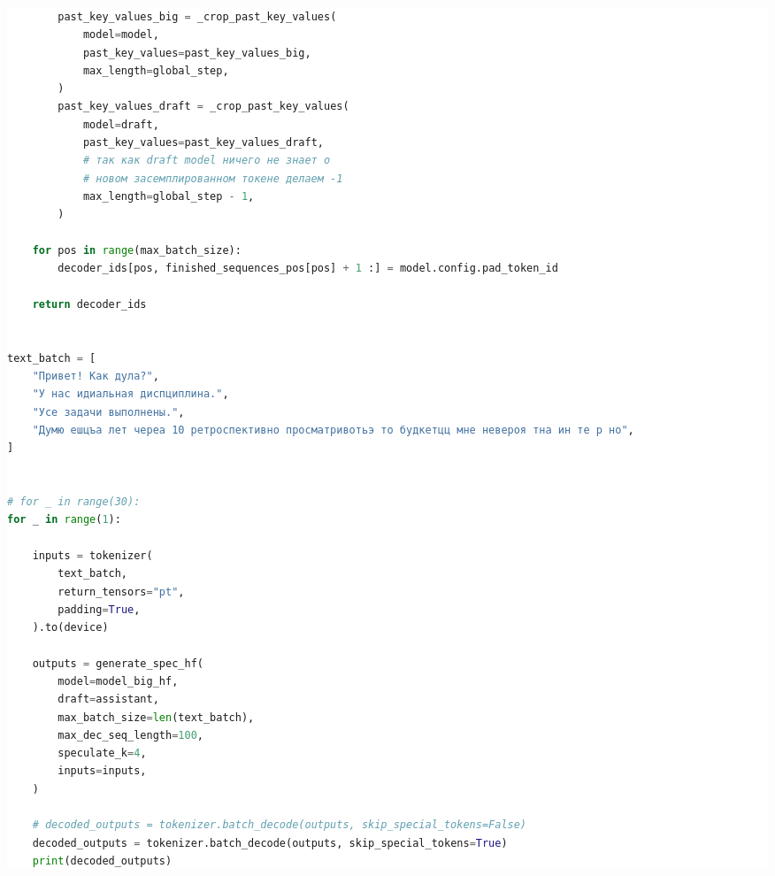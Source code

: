 ``` python
        past_key_values_big = _crop_past_key_values(
            model=model,
            past_key_values=past_key_values_big,
            max_length=global_step,
        )
        past_key_values_draft = _crop_past_key_values(
            model=draft,
            past_key_values=past_key_values_draft,
            # так как draft model ничего не знает о
            # новом засемплированном токене делаем -1
            max_length=global_step - 1,
        )

    for pos in range(max_batch_size):
        decoder_ids[pos, finished_sequences_pos[pos] + 1 :] = model.config.pad_token_id

    return decoder_ids


text_batch = [
    "Привет! Как дула?",
    "У нас идиальная диспциплина.",
    "Усе задачи выполнены.",
    "Думю ешцъа лет череа 10 ретроспективно просматривотьэ то будкетцц мне невероя тна ин те р но",
]


# for _ in range(30):
for _ in range(1):

    inputs = tokenizer(
        text_batch,
        return_tensors="pt",
        padding=True,
    ).to(device)

    outputs = generate_spec_hf(
        model=model_big_hf,
        draft=assistant,
        max_batch_size=len(text_batch),
        max_dec_seq_length=100,
        speculate_k=4,
        inputs=inputs,
    )

    # decoded_outputs = tokenizer.batch_decode(outputs, skip_special_tokens=False)
    decoded_outputs = tokenizer.batch_decode(outputs, skip_special_tokens=True)
    print(decoded_outputs)
```

